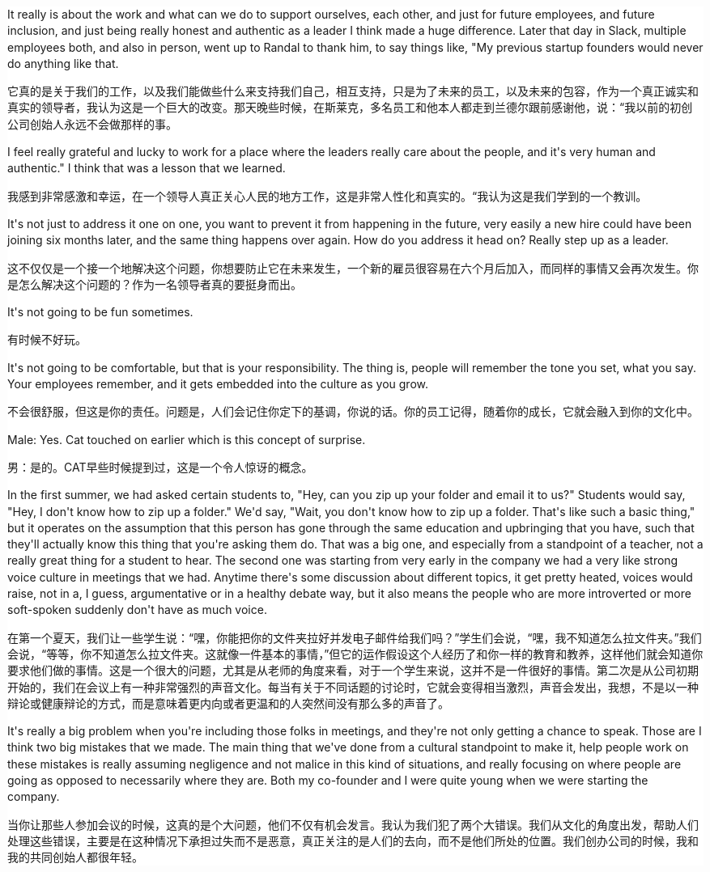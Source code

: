 It really is about the work and what can we  do to support ourselves, each other, and just for future employees, and future inclusion, and  just being really honest and authentic as a leader I think made a huge difference.  Later that day in Slack, multiple employees both, and also in person, went up to  Randal to thank him, to say things like, "My previous startup founders would never do  anything like that.

它真的是关于我们的工作，以及我们能做些什么来支持我们自己，相互支持，只是为了未来的员工，以及未来的包容，作为一个真正诚实和真实的领导者，我认为这是一个巨大的改变。那天晚些时候，在斯莱克，多名员工和他本人都走到兰德尔跟前感谢他，说：“我以前的初创公司创始人永远不会做那样的事。

I feel really grateful and lucky to work for a place where  the leaders really care about the people, and it's very human and authentic." I think  that was a lesson that we learned.

我感到非常感激和幸运，在一个领导人真正关心人民的地方工作，这是非常人性化和真实的。“我认为这是我们学到的一个教训。

It's not just to address it one on  one, you want to prevent it from happening in the future, very easily a new  hire could have been joining six months later, and the same thing happens over again.  How do you address it head on? Really step up as a leader.

这不仅仅是一个接一个地解决这个问题，你想要防止它在未来发生，一个新的雇员很容易在六个月后加入，而同样的事情又会再次发生。你是怎么解决这个问题的？作为一名领导者真的要挺身而出。

It's not  going to be fun sometimes.

有时候不好玩。

It's not going to be comfortable, but that is your  responsibility. The thing is, people will remember the tone you set, what you say. Your  employees remember, and it gets embedded into the culture as you grow.

不会很舒服，但这是你的责任。问题是，人们会记住你定下的基调，你说的话。你的员工记得，随着你的成长，它就会融入到你的文化中。


Male: Yes. Cat touched on earlier which is this concept of surprise.

男：是的。CAT早些时候提到过，这是一个令人惊讶的概念。

In the first summer,  we had asked certain students to, "Hey, can you zip up your folder and email  it to us?" Students would say, "Hey, I don't know how to zip up a  folder." We'd say, "Wait, you don't know how to zip up a folder. That's like  such a basic thing," but it operates on the assumption that this person has gone  through the same education and upbringing that you have, such that they'll actually know this  thing that you're asking them do. That was a big one, and especially from a  standpoint of a teacher, not a really great thing for a student to hear. The  second one was starting from very early in the company we had a very like  strong voice culture in meetings that we had. Anytime there's some discussion about different topics,  it get pretty heated, voices would raise, not in a, I guess, argumentative or in  a healthy debate way, but it also means the people who are more introverted or  more soft-spoken suddenly don't have as much voice.

在第一个夏天，我们让一些学生说：“嘿，你能把你的文件夹拉好并发电子邮件给我们吗？”学生们会说，“嘿，我不知道怎么拉文件夹。”我们会说，“等等，你不知道怎么拉文件夹。这就像一件基本的事情，”但它的运作假设这个人经历了和你一样的教育和教养，这样他们就会知道你要求他们做的事情。这是一个很大的问题，尤其是从老师的角度来看，对于一个学生来说，这并不是一件很好的事情。第二次是从公司初期开始的，我们在会议上有一种非常强烈的声音文化。每当有关于不同话题的讨论时，它就会变得相当激烈，声音会发出，我想，不是以一种辩论或健康辩论的方式，而是意味着更内向或者更温和的人突然间没有那么多的声音了。

It's really a big problem when you're  including those folks in meetings, and they're not only getting a chance to speak. Those  are I think two big mistakes that we made. The main thing that we've done  from a cultural standpoint to make it, help people work on these mistakes is really  assuming negligence and not malice in this kind of situations, and really focusing on where  people are going as opposed to necessarily where they are. Both my co-founder and I  were quite young when we were starting the company.

当你让那些人参加会议的时候，这真的是个大问题，他们不仅有机会发言。我认为我们犯了两个大错误。我们从文化的角度出发，帮助人们处理这些错误，主要是在这种情况下承担过失而不是恶意，真正关注的是人们的去向，而不是他们所处的位置。我们创办公司的时候，我和我的共同创始人都很年轻。
